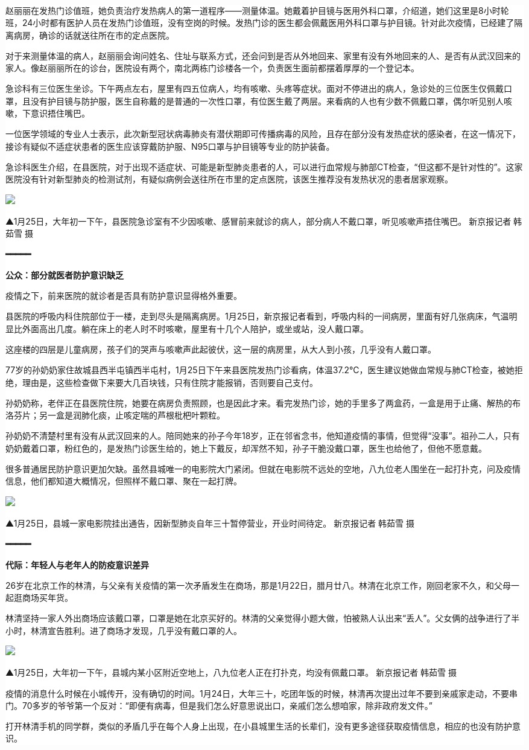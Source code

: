赵丽丽在发热门诊值班，她负责治疗发热病人的第一道程序——测量体温。她戴着护目镜与医用外科口罩，介绍道，她们这里是8小时轮班，24小时都有医护人员在发热门诊值班，没有空岗的时候。发热门诊的医生都会佩戴医用外科口罩与护目镜。针对此次疫情，已经建了隔离病房，确诊的话就送往所在市的定点医院。

对于来测量体温的病人，赵丽丽会询问姓名、住址与联系方式，还会问到是否从外地回来、家里有没有外地回来的人、是否有从武汉回来的家人。像赵丽丽所在的诊台，医院设有两个，南北两栋门诊楼各一个，负责医生面前都摆着厚厚的一个登记本。

急诊科有三位医生坐诊。下午两点左右，屋里有四五位病人，均有咳嗽、头疼等症状。面对不停进出的病人，急诊处的三位医生仅佩戴口罩，且没有护目镜与防护服，医生自称戴的是普通的一次性口罩，有位医生戴了两层。来看病的人也有少数不佩戴口罩，偶尔听见别人咳嗽，下意识捂住嘴巴。

一位医学领域的专业人士表示，此次新型冠状病毒肺炎有潜伏期即可传播病毒的风险，且存在部分没有发热症状的感染者，在这一情况下，接诊有疑似不适症状患者的医生应该穿戴防护服、N95口罩与护目镜等专业的防护装备。

急诊科医生介绍，在县医院，对于出现不适症状、可能是新型肺炎患者的人，可以进行血常规与肺部CT检查，“但这都不是针对性的”。这家医院没有针对新型肺炎的检测试剂，有疑似病例会送往所在市里的定点医院，该医生推荐没有发热状况的患者居家观察。

![](https://res.cloudinary.com/dqvsulqdb/image/upload/v1580995542/mqeyipulqt3c1hwkzyup.jpg)

▲1月25日，大年初一下午，县医院急诊室有不少因咳嗽、感冒前来就诊的病人，部分病人不戴口罩，听见咳嗽声捂住嘴巴。 新京报记者 韩茹雪 摄

**━━━━━**  

**公众：部分就医者防护意识缺乏**

疫情之下，前来医院的就诊者是否具有防护意识显得格外重要。

县医院的呼吸内科住院部位于一楼，走到尽头是隔离病房。1月25日，新京报记者看到，呼吸内科的一间病房，里面有好几张病床，气温明显比外面高出几度。躺在床上的老人时不时咳嗽，屋里有十几个人陪护，或坐或站，没人戴口罩。

这座楼的四层是儿童病房，孩子们的哭声与咳嗽声此起彼伏，这一层的病房里，从大人到小孩，几乎没有人戴口罩。

77岁的孙奶奶家住故城县西半屯镇西半屯村，1月25日下午来县医院发热门诊看病，体温37.2℃，医生建议她做血常规与肺CT检查，被她拒绝，理由是，这些检查做下来要大几百块钱，只有住院才能报销，否则要自己支付。

孙奶奶称，老伴正在县医院住院，她要在病房负责照顾，也是因此才来。看完发热门诊，她的手里多了两盒药，一盒是用于止痛、解热的布洛芬片；另一盒是润肺化痰，止咳定喘的芦根枇杷叶颗粒。

孙奶奶不清楚村里有没有从武汉回来的人。陪同她来的孙子今年18岁，正在邻省念书，他知道疫情的事情，但觉得“没事”。祖孙二人，只有奶奶戴着口罩，粉红色的，是发热门诊医生给的，她上下戴反，却浑然不知，孙子干脆没戴口罩，医生也给他了，但他不愿意戴。

很多普通居民防护意识更加欠缺。虽然县城唯一的电影院大门紧闭。但就在电影院不远处的空地，八九位老人围坐在一起打扑克，问及疫情信息，他们都知道大概情况，但照样不戴口罩、聚在一起打牌。

![](https://res.cloudinary.com/dqvsulqdb/image/upload/v1580995542/acwsx7xxe8bp2m5r5vlp.jpg)

▲1月25日，县城一家电影院挂出通告，因新型肺炎自年三十暂停营业，开业时间待定。 新京报记者 韩茹雪 摄

**━━━━━**  

**代际：年轻人与老年人的防疫意识差异**

26岁在北京工作的林清，与父亲有关疫情的第一次矛盾发生在商场，那是1月22日，腊月廿八。林清在北京工作，刚回老家不久，和父母一起逛商场买年货。

林清坚持一家人外出商场应该戴口罩，口罩是她在北京买好的。林清的父亲觉得小题大做，怕被熟人认出来“丢人”。父女俩的战争进行了半小时，林清宣告胜利。进了商场才发现，几乎没有戴口罩的人。

![](https://res.cloudinary.com/dqvsulqdb/image/upload/v1580995543/uwpxr4fdxs5zo3fc5oe7.jpg)

▲1月25日，大年初一下午，县城内某小区附近空地上，八九位老人正在打扑克，均没有佩戴口罩。 新京报记者 韩茹雪 摄

疫情的消息什么时候在小城传开，没有确切的时间。1月24日，大年三十，吃团年饭的时候，林清再次提出过年不要到亲戚家走动，不要串门。70多岁的爷爷第一个反对：“即便有病毒，但是我们怎么好意思说出口，亲戚们怎么想咱家，除非政府发文件。”

打开林清手机的同学群，类似的矛盾几乎在每个人身上出现，在小县城里生活的长辈们，没有更多途径获取疫情信息，相应的也没有防护意识。
